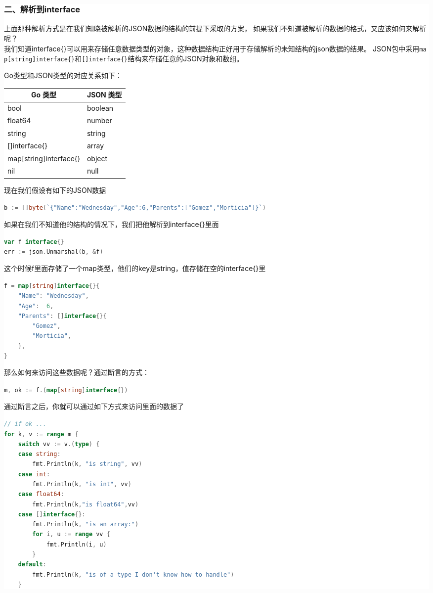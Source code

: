 ### 二、解析到interface
上面那种解析方式是在我们知晓被解析的JSON数据的结构的前提下采取的方案，
如果我们不知道被解析的数据的格式，又应该如何来解析呢？   
我们知道interface{}可以用来存储任意数据类型的对象，这种数据结构正好用于存储解析的未知结构的json数据的结果。
JSON包中采用`map[string]interface{}`和`[]interface{}`结构来存储任意的JSON对象和数组。

Go类型和JSON类型的对应关系如下：   

| Go 类型 | JSON 类型 |
| ------ | -------- |
| bool   | boolean  |
| float64| number  |
| string | string  |
| []interface{} | array |
| map[string]interface{} | object |
| nil | null |

现在我们假设有如下的JSON数据
```go
b := []byte(`{"Name":"Wednesday","Age":6,"Parents":["Gomez","Morticia"]}`)
```

如果在我们不知道他的结构的情况下，我们把他解析到interface{}里面
```go
var f interface{}
err := json.Unmarshal(b, &f)
```

这个时候f里面存储了一个map类型，他们的key是string，值存储在空的interface{}里
```go
f = map[string]interface{}{
	"Name": "Wednesday",
	"Age":  6,
	"Parents": []interface{}{
		"Gomez",
		"Morticia",
	},
}
```

那么如何来访问这些数据呢？通过断言的方式：
```go
m, ok := f.(map[string]interface{})
```

通过断言之后，你就可以通过如下方式来访问里面的数据了
```go
// if ok ...
for k, v := range m {
	switch vv := v.(type) {
	case string:
		fmt.Println(k, "is string", vv)
	case int:
		fmt.Println(k, "is int", vv)
	case float64:
		fmt.Println(k,"is float64",vv)
	case []interface{}:
		fmt.Println(k, "is an array:")
		for i, u := range vv {
			fmt.Println(i, u)
		}
	default:
		fmt.Println(k, "is of a type I don't know how to handle")
	}
```